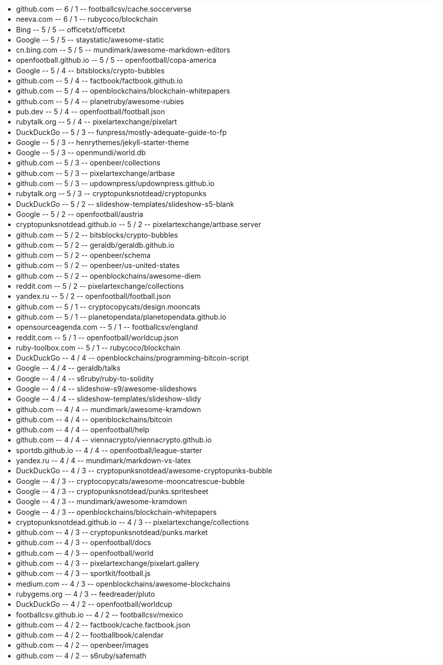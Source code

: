 - github.com -- 6 / 1 -- footballcsv/cache.soccerverse
- neeva.com -- 6 / 1 -- rubycoco/blockchain
- Bing -- 5 / 5 -- officetxt/officetxt
- Google -- 5 / 5 -- staystatic/awesome-static
- cn.bing.com -- 5 / 5 -- mundimark/awesome-markdown-editors
- openfootball.github.io -- 5 / 5 -- openfootball/copa-america
- Google -- 5 / 4 -- bitsblocks/crypto-bubbles
- github.com -- 5 / 4 -- factbook/factbook.github.io
- github.com -- 5 / 4 -- openblockchains/blockchain-whitepapers
- github.com -- 5 / 4 -- planetruby/awesome-rubies
- pub.dev -- 5 / 4 -- openfootball/football.json
- rubytalk.org -- 5 / 4 -- pixelartexchange/pixelart
- DuckDuckGo -- 5 / 3 -- funpress/mostly-adequate-guide-to-fp
- Google -- 5 / 3 -- henrythemes/jekyll-starter-theme
- Google -- 5 / 3 -- openmundi/world.db
- github.com -- 5 / 3 -- openbeer/collections
- github.com -- 5 / 3 -- pixelartexchange/artbase
- github.com -- 5 / 3 -- updownpress/updownpress.github.io
- rubytalk.org -- 5 / 3 -- cryptopunksnotdead/cryptopunks
- DuckDuckGo -- 5 / 2 -- slideshow-templates/slideshow-s5-blank
- Google -- 5 / 2 -- openfootball/austria
- cryptopunksnotdead.github.io -- 5 / 2 -- pixelartexchange/artbase.server
- github.com -- 5 / 2 -- bitsblocks/crypto-bubbles
- github.com -- 5 / 2 -- geraldb/geraldb.github.io
- github.com -- 5 / 2 -- openbeer/schema
- github.com -- 5 / 2 -- openbeer/us-united-states
- github.com -- 5 / 2 -- openblockchains/awesome-diem
- reddit.com -- 5 / 2 -- pixelartexchange/collections
- yandex.ru -- 5 / 2 -- openfootball/football.json
- github.com -- 5 / 1 -- cryptocopycats/design.mooncats
- github.com -- 5 / 1 -- planetopendata/planetopendata.github.io
- opensourceagenda.com -- 5 / 1 -- footballcsv/england
- reddit.com -- 5 / 1 -- openfootball/worldcup.json
- ruby-toolbox.com -- 5 / 1 -- rubycoco/blockchain
- DuckDuckGo -- 4 / 4 -- openblockchains/programming-bitcoin-script
- Google -- 4 / 4 -- geraldb/talks
- Google -- 4 / 4 -- s6ruby/ruby-to-solidity
- Google -- 4 / 4 -- slideshow-s9/awesome-slideshows
- Google -- 4 / 4 -- slideshow-templates/slideshow-slidy
- github.com -- 4 / 4 -- mundimark/awesome-kramdown
- github.com -- 4 / 4 -- openblockchains/bitcoin
- github.com -- 4 / 4 -- openfootball/help
- github.com -- 4 / 4 -- viennacrypto/viennacrypto.github.io
- sportdb.github.io -- 4 / 4 -- openfootball/league-starter
- yandex.ru -- 4 / 4 -- mundimark/markdown-vs-latex
- DuckDuckGo -- 4 / 3 -- cryptopunksnotdead/awesome-cryptopunks-bubble
- Google -- 4 / 3 -- cryptocopycats/awesome-mooncatrescue-bubble
- Google -- 4 / 3 -- cryptopunksnotdead/punks.spritesheet
- Google -- 4 / 3 -- mundimark/awesome-kramdown
- Google -- 4 / 3 -- openblockchains/blockchain-whitepapers
- cryptopunksnotdead.github.io -- 4 / 3 -- pixelartexchange/collections
- github.com -- 4 / 3 -- cryptopunksnotdead/punks.market
- github.com -- 4 / 3 -- openfootball/docs
- github.com -- 4 / 3 -- openfootball/world
- github.com -- 4 / 3 -- pixelartexchange/pixelart.gallery
- github.com -- 4 / 3 -- sportkit/football.js
- medium.com -- 4 / 3 -- openblockchains/awesome-blockchains
- rubygems.org -- 4 / 3 -- feedreader/pluto
- DuckDuckGo -- 4 / 2 -- openfootball/worldcup
- footballcsv.github.io -- 4 / 2 -- footballcsv/mexico
- github.com -- 4 / 2 -- factbook/cache.factbook.json
- github.com -- 4 / 2 -- footballbook/calendar
- github.com -- 4 / 2 -- openbeer/images
- github.com -- 4 / 2 -- s6ruby/safemath